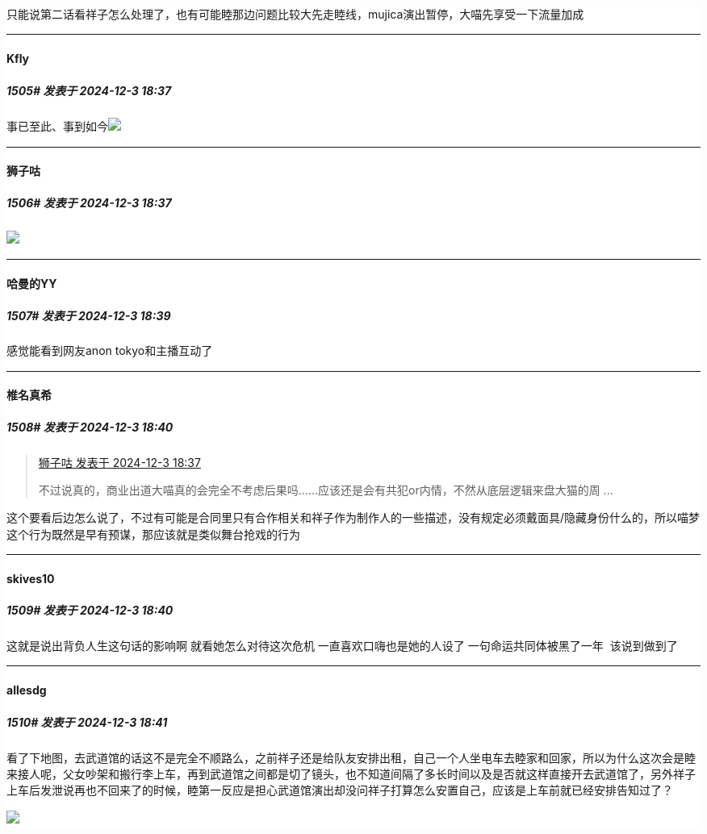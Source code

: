 只能说第二话看祥子怎么处理了，也有可能睦那边问题比较大先走睦线，mujica演出暂停，大喵先享受一下流量加成

*****

####  Kfly  
##### 1505#       发表于 2024-12-3 18:37

事已至此、事到如今<img src="https://static.saraba1st.com/image/smiley/face2017/066.png" referrerpolicy="no-referrer">

*****

####  狮子咕  
##### 1506#       发表于 2024-12-3 18:37

<img src="https://static.saraba1st.com/image/smiley/face2017/034.png" referrerpolicy="no-referrer">


*****

####  哈曼的YY  
##### 1507#       发表于 2024-12-3 18:39

感觉能看到网友anon tokyo和主播互动了

*****

####  椎名真希  
##### 1508#       发表于 2024-12-3 18:40

<blockquote><a href="httphttps://bbs.saraba1st.com/2b/forum.php?mod=redirect&amp;goto=findpost&amp;pid=66833477&amp;ptid=2208921" target="_blank">狮子咕 发表于 2024-12-3 18:37</a>

不过说真的，商业出道大喵真的会完全不考虑后果吗……应该还是会有共犯or内情，不然从底层逻辑来盘大猫的周 ...</blockquote>
这个要看后边怎么说了，不过有可能是合同里只有合作相关和祥子作为制作人的一些描述，没有规定必须戴面具/隐藏身份什么的，所以喵梦这个行为既然是早有预谋，那应该就是类似舞台抢戏的行为

*****

####  skives10  
##### 1509#       发表于 2024-12-3 18:40

这就是说出背负人生这句话的影响啊
就看她怎么对待这次危机
一直喜欢口嗨也是她的人设了 一句命运共同体被黑了一年  该说到做到了

*****

####  allesdg  
##### 1510#       发表于 2024-12-3 18:41

看了下地图，去武道馆的话这不是完全不顺路么，之前祥子还是给队友安排出租，自己一个人坐电车去睦家和回家，所以为什么这次会是睦来接人呢，父女吵架和搬行李上车，再到武道馆之间都是切了镜头，也不知道间隔了多长时间以及是否就这样直接开去武道馆了，另外祥子上车后发泄说再也不回来了的时候，睦第一反应是担心武道馆演出却没问祥子打算怎么安置自己，应该是上车前就已经安排告知过了？

<img src="https://img.saraba1st.com/forum/202412/03/184125kerlxfwxfgi1r81g.png" referrerpolicy="no-referrer">

